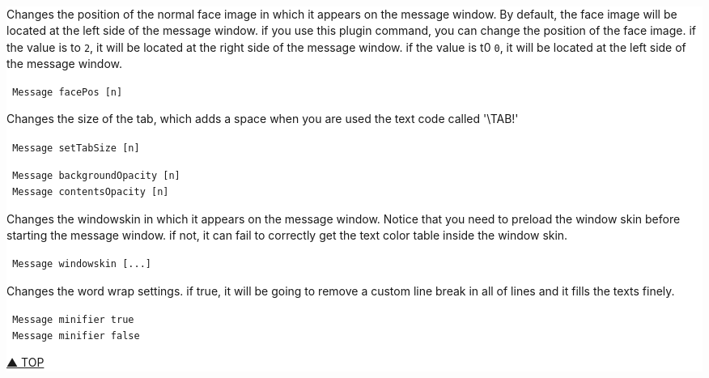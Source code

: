 Changes the position of the normal face image in which it appears on the message window.
By default, the face image will be located at the left side of the message window.
if you use this plugin command, you can change the position of the face image.
if the value is to `2`, it will be located at the right side of the message window.
if the value is t0 `0`, it will be located at the left side of the message window.

```
 Message facePos [n]
```

Changes the size of the tab, which adds a space when you are used the text code called '\TAB!'

```
 Message setTabSize [n]
```

```
 Message backgroundOpacity [n]
 Message contentsOpacity [n]
```

Changes the windowskin in which it appears on the message window.
Notice that you need to preload the window skin before starting the message window.
if not, it can fail to correctly get the text color table inside the window skin.

```
 Message windowskin [...]
```

Changes the word wrap settings.
if true, it will be going to remove a custom line break in all of lines and it fills the texts finely.

```
 Message minifier true
 Message minifier false
```

[▲ TOP](#)


[1]: https://minhaskamal.github.io/DownGit/#/home?url=https://github.com/biud436/MV/blob/master/RS_MessageSystem.js "마지막으로 작업한 파일입니다"